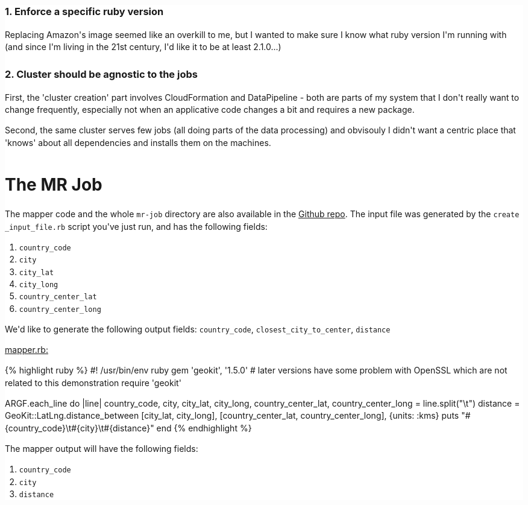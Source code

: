 ### 1. Enforce a specific ruby version

Replacing Amazon's image seemed like an overkill to me, but I wanted to make sure I know what ruby version I'm running with (and since I'm living in the 21st century, I'd like it to be at least 2.1.0...)

### 2. Cluster should be agnostic to the jobs

First, the 'cluster creation' part involves CloudFormation and DataPipeline - both are parts of my system that I don't really want to change frequently, especially not when an applicative code changes a bit and requires a new package.  

Second, the same cluster serves few jobs (all doing parts of the data processing) and obvisouly I didn't want a centric place that 'knows' about all dependencies and installs them on the machines.

# The MR Job

The mapper code and the whole `mr-job` directory are also available in the [Github repo](https://github.com/zachmoshe/zachmoshe.com-use-ruby-gems-with-hadoop-streaming). The input file was generated by the `create_input_file.rb` script you've just run, and has the following fields:

1. `country_code`
1. `city`
1. `city_lat`
1. `city_long`
1. `country_center_lat`
1. `country_center_long`

We'd like to generate the following output fields: `country_code`, `closest_city_to_center`, `distance`

[mapper.rb:](https://github.com/zachmoshe/zachmoshe.com-use-ruby-gems-with-hadoop-streaming/blob/master/mapper.rb)

{% highlight ruby %}
#! /usr/bin/env ruby
gem 'geokit', '1.5.0'  # later versions have some problem with OpenSSL which are not related to this demonstration
require 'geokit'

ARGF.each_line do |line|
	country_code, city, city_lat, city_long, country_center_lat, country_center_long = line.split("\t")
	distance = GeoKit::LatLng.distance_between [city_lat, city_long], [country_center_lat, country_center_long], {units: :kms}
	puts "#{country_code}\t#{city}\t#{distance}"
end
{% endhighlight %}

The mapper output will have the following fields:

1. `country_code`
1. `city`
1. `distance`

